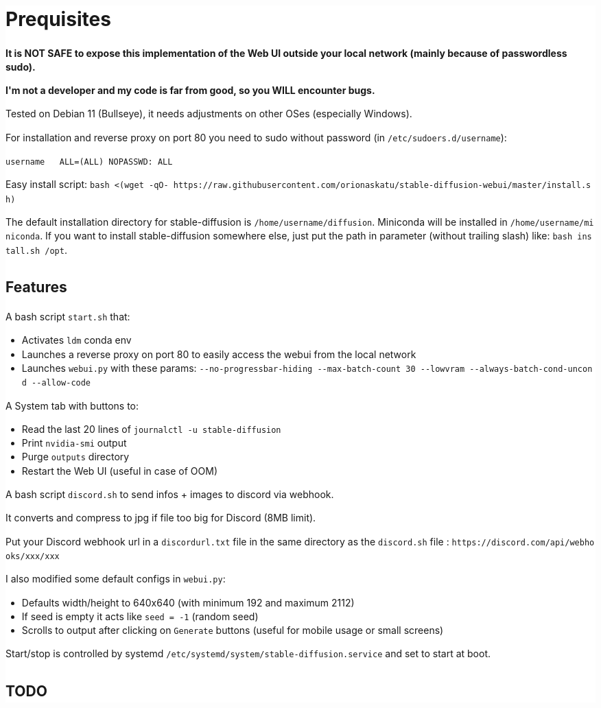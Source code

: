 # Prequisites

**It is NOT SAFE to expose this implementation of the Web UI outside your local network (mainly because of passwordless sudo).**

**I'm not a developer and my code is far from good, so you WILL encounter bugs.**

Tested on Debian 11 (Bullseye), it needs adjustments on other OSes (especially Windows).

For installation and reverse proxy on port 80 you need to sudo without password (in `/etc/sudoers.d/username`):
```commmandline
username   ALL=(ALL) NOPASSWD: ALL
```

Easy install script:
`bash <(wget -qO- https://raw.githubusercontent.com/orionaskatu/stable-diffusion-webui/master/install.sh)`

The default installation directory for stable-diffusion is `/home/username/diffusion`.
Miniconda will be installed in `/home/username/miniconda`.
If you want to install stable-diffusion somewhere else, just put the path in parameter (without trailing slash) like: `bash install.sh /opt`.


## Features

A bash script `start.sh` that:
 - Activates `ldm` conda env
 - Launches a reverse proxy on port 80 to easily access the webui from the local network
 - Launches `webui.py` with these params: `--no-progressbar-hiding --max-batch-count 30 --lowvram --always-batch-cond-uncond --allow-code`

A System tab with buttons to:
 - Read the last 20 lines of `journalctl -u stable-diffusion`
 - Print `nvidia-smi` output
 - Purge `outputs` directory
 - Restart the Web UI (useful in case of OOM)

A bash script `discord.sh` to send infos + images to discord via webhook.

It converts and compress to jpg if file too big for Discord (8MB limit).

Put your Discord webhook url in a `discordurl.txt` file in the same directory as the `discord.sh` file :
`https://discord.com/api/webhooks/xxx/xxx`

I also modified some default configs in `webui.py`:
 - Defaults width/height to 640x640 (with minimum 192 and maximum 2112)
 - If seed is empty it acts like `seed = -1` (random seed)
 - Scrolls to output after clicking on `Generate` buttons (useful for mobile usage or small screens)

Start/stop is controlled by systemd `/etc/systemd/system/stable-diffusion.service` and set to start at boot.

 ## TODO
